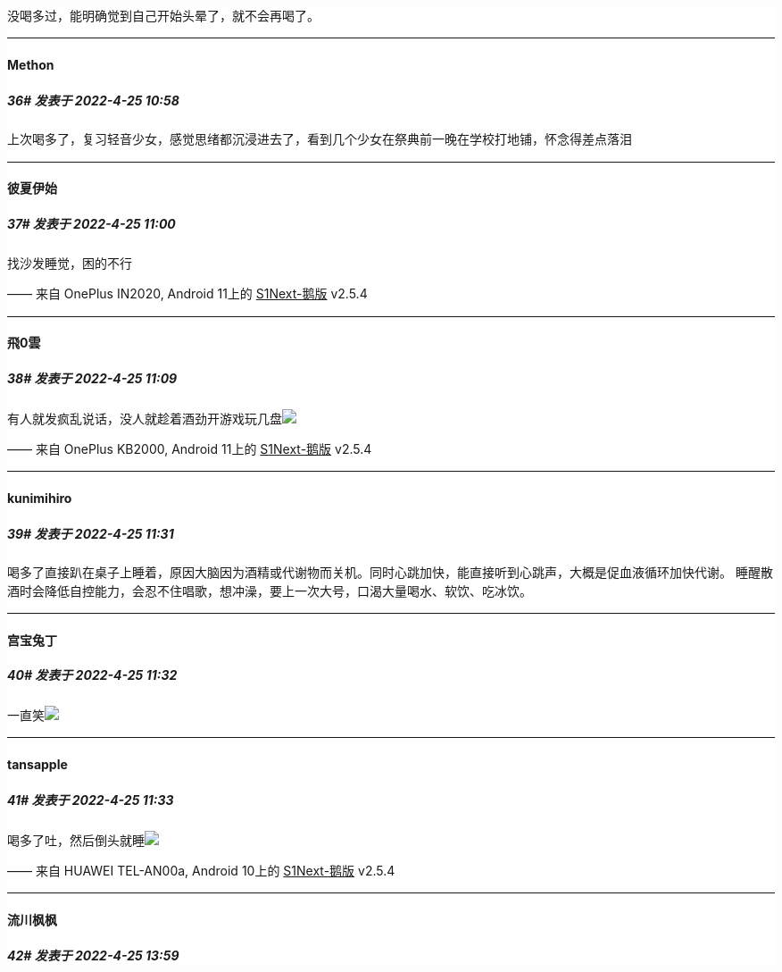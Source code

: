 没喝多过，能明确觉到自己开始头晕了，就不会再喝了。

*****

####  Methon  
##### 36#       发表于 2022-4-25 10:58

上次喝多了，复习轻音少女，感觉思绪都沉浸进去了，看到几个少女在祭典前一晚在学校打地铺，怀念得差点落泪

*****

####  彼夏伊始  
##### 37#       发表于 2022-4-25 11:00

找沙发睡觉，困的不行

—— 来自 OnePlus IN2020, Android 11上的 [S1Next-鹅版](https://github.com/ykrank/S1-Next/releases) v2.5.4

*****

####  飛0雲  
##### 38#       发表于 2022-4-25 11:09

有人就发疯乱说话，没人就趁着酒劲开游戏玩几盘<img src="https://static.saraba1st.com/image/smiley/face2017/053.png" referrerpolicy="no-referrer">

—— 来自 OnePlus KB2000, Android 11上的 [S1Next-鹅版](https://github.com/ykrank/S1-Next/releases) v2.5.4

*****

####  kunimihiro  
##### 39#       发表于 2022-4-25 11:31

喝多了直接趴在桌子上睡着，原因大脑因为酒精或代谢物而关机。同时心跳加快，能直接听到心跳声，大概是促血液循环加快代谢。
睡醒散酒时会降低自控能力，会忍不住唱歌，想冲澡，要上一次大号，口渴大量喝水、软饮、吃冰饮。

*****

####  宫宝兔丁  
##### 40#       发表于 2022-4-25 11:32

一直笑<img src="https://static.saraba1st.com/image/smiley/face2017/067.png" referrerpolicy="no-referrer">

*****

####  tansapple  
##### 41#       发表于 2022-4-25 11:33

喝多了吐，然后倒头就睡<img src="https://static.saraba1st.com/image/smiley/face2017/001.png" referrerpolicy="no-referrer">

—— 来自 HUAWEI TEL-AN00a, Android 10上的 [S1Next-鹅版](https://github.com/ykrank/S1-Next/releases) v2.5.4

*****

####  流川枫枫  
##### 42#       发表于 2022-4-25 13:59
